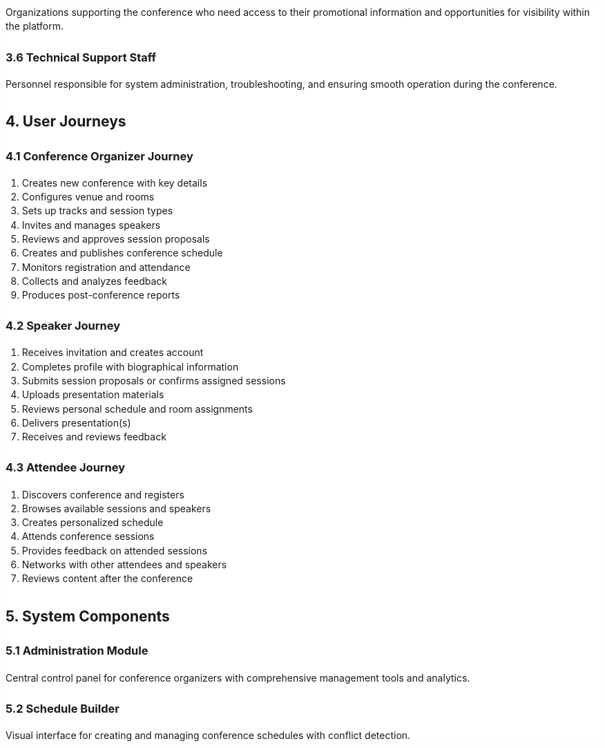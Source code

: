 Organizations supporting the conference who need access to their promotional information and opportunities for visibility within the platform.

### 3.6 Technical Support Staff

Personnel responsible for system administration, troubleshooting, and ensuring smooth operation during the conference.

## 4. User Journeys

### 4.1 Conference Organizer Journey

1. Creates new conference with key details
2. Configures venue and rooms
3. Sets up tracks and session types
4. Invites and manages speakers
5. Reviews and approves session proposals
6. Creates and publishes conference schedule
7. Monitors registration and attendance
8. Collects and analyzes feedback
9. Produces post-conference reports

### 4.2 Speaker Journey

1. Receives invitation and creates account
2. Completes profile with biographical information
3. Submits session proposals or confirms assigned sessions
4. Uploads presentation materials
5. Reviews personal schedule and room assignments
6. Delivers presentation(s)
7. Receives and reviews feedback

### 4.3 Attendee Journey

1. Discovers conference and registers
2. Browses available sessions and speakers
3. Creates personalized schedule
4. Attends conference sessions
5. Provides feedback on attended sessions
6. Networks with other attendees and speakers
7. Reviews content after the conference

## 5. System Components

### 5.1 Administration Module

Central control panel for conference organizers with comprehensive management tools and analytics.

### 5.2 Schedule Builder

Visual interface for creating and managing conference schedules with conflict detection.

